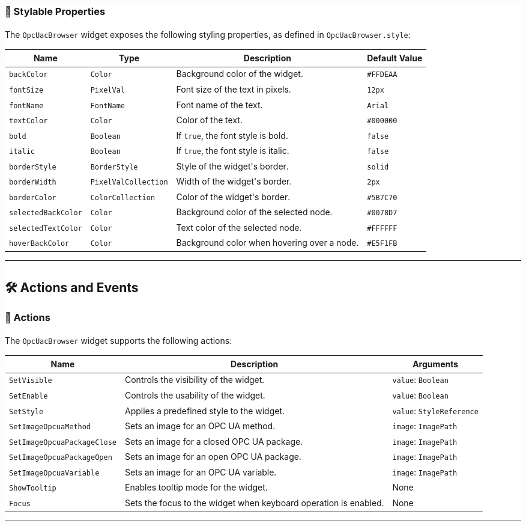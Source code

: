 
### 🎨 Stylable Properties

The `OpcUacBrowser` widget exposes the following styling properties, as defined in `OpcUacBrowser.style`:

| **Name**                  | **Type**              | **Description**                                                                                          | **Default Value** |
|---------------------------|-----------------------|----------------------------------------------------------------------------------------------------------|-------------------|
| `backColor`              | `Color`              | Background color of the widget.                                                                         | `#FFDEAA`         |
| `fontSize`               | `PixelVal`           | Font size of the text in pixels.                                                                        | `12px`            |
| `fontName`               | `FontName`           | Font name of the text.                                                                                   | `Arial`           |
| `textColor`              | `Color`              | Color of the text.                                                                                       | `#000000`         |
| `bold`                   | `Boolean`            | If `true`, the font style is bold.                                                                      | `false`           |
| `italic`                 | `Boolean`            | If `true`, the font style is italic.                                                                    | `false`           |
| `borderStyle`            | `BorderStyle`        | Style of the widget's border.                                                                           | `solid`           |
| `borderWidth`            | `PixelValCollection` | Width of the widget's border.                                                                           | `2px`             |
| `borderColor`            | `ColorCollection`    | Color of the widget's border.                                                                           | `#5B7C70`         |
| `selectedBackColor`      | `Color`              | Background color of the selected node.                                                                  | `#0078D7`         |
| `selectedTextColor`      | `Color`              | Text color of the selected node.                                                                        | `#FFFFFF`         |
| `hoverBackColor`         | `Color`              | Background color when hovering over a node.                                                             | `#E5F1FB`         |

---

## 🛠️ Actions and Events

### 🚀 Actions

The `OpcUacBrowser` widget supports the following actions:

| **Name**                     | **Description**                                                                 | **Arguments**                                                                 |
|------------------------------|---------------------------------------------------------------------------------|-------------------------------------------------------------------------------|
| `SetVisible`                | Controls the visibility of the widget.                                          | `value`: `Boolean`                                                           |
| `SetEnable`                 | Controls the usability of the widget.                                           | `value`: `Boolean`                                                           |
| `SetStyle`                  | Applies a predefined style to the widget.                                       | `value`: `StyleReference`                                                    |
| `SetImageOpcuaMethod`       | Sets an image for an OPC UA method.                                             | `image`: `ImagePath`                                                         |
| `SetImageOpcuaPackageClose` | Sets an image for a closed OPC UA package.                                      | `image`: `ImagePath`                                                         |
| `SetImageOpcuaPackageOpen`  | Sets an image for an open OPC UA package.                                       | `image`: `ImagePath`                                                         |
| `SetImageOpcuaVariable`     | Sets an image for an OPC UA variable.                                           | `image`: `ImagePath`                                                         |
| `ShowTooltip`               | Enables tooltip mode for the widget.                                           | None                                                                         |
| `Focus`                     | Sets the focus to the widget when keyboard operation is enabled.                | None                                                                         |

---